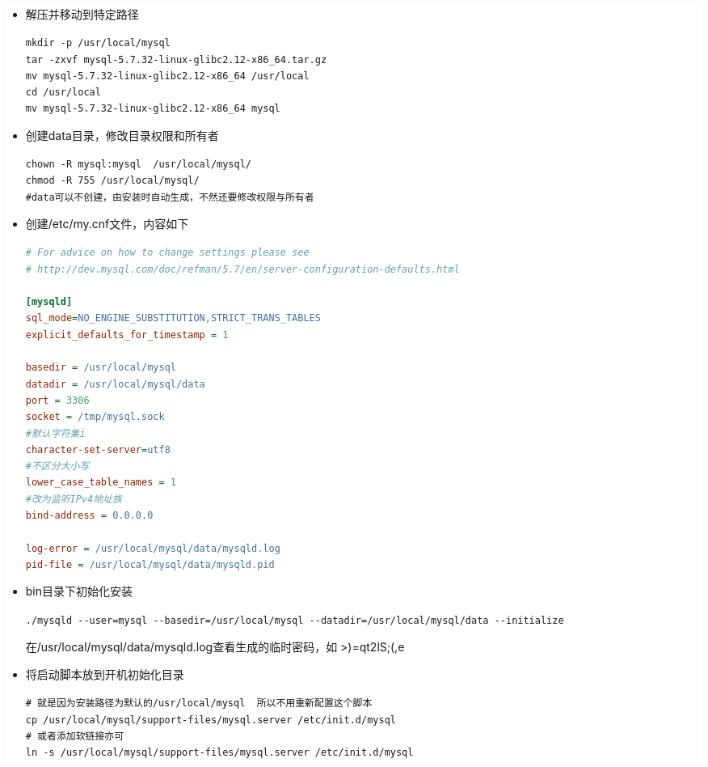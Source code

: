 - 解压并移动到特定路径

  ```shell
  mkdir -p /usr/local/mysql
  tar -zxvf mysql-5.7.32-linux-glibc2.12-x86_64.tar.gz
  mv mysql-5.7.32-linux-glibc2.12-x86_64 /usr/local
  cd /usr/local
  mv mysql-5.7.32-linux-glibc2.12-x86_64 mysql
  ```

- 创建data目录，修改目录权限和所有者

  ```shell
  chown -R mysql:mysql  /usr/local/mysql/
  chmod -R 755 /usr/local/mysql/
  #data可以不创建，由安装时自动生成，不然还要修改权限与所有者
  ```

- 创建/etc/my.cnf文件，内容如下

  ```ini
  # For advice on how to change settings please see
  # http://dev.mysql.com/doc/refman/5.7/en/server-configuration-defaults.html
  
  [mysqld]
  sql_mode=NO_ENGINE_SUBSTITUTION,STRICT_TRANS_TABLES 
  explicit_defaults_for_timestamp = 1
  
  basedir = /usr/local/mysql
  datadir = /usr/local/mysql/data
  port = 3306
  socket = /tmp/mysql.sock
  #默认字符集i
  character-set-server=utf8
  #不区分大小写
  lower_case_table_names = 1
  #改为监听IPv4地址族
  bind-address = 0.0.0.0
  
  log-error = /usr/local/mysql/data/mysqld.log
  pid-file = /usr/local/mysql/data/mysqld.pid
  ```

- bin目录下初始化安装

  ```shell
  ./mysqld --user=mysql --basedir=/usr/local/mysql --datadir=/usr/local/mysql/data --initialize
  ```

  在/usr/local/mysql/data/mysqld.log查看生成的临时密码，如 >)=qt2lS;(,e

- 将启动脚本放到开机初始化目录

  ```shell
  # 就是因为安装路径为默认的/usr/local/mysql  所以不用重新配置这个脚本
  cp /usr/local/mysql/support-files/mysql.server /etc/init.d/mysql
  # 或者添加软链接亦可
  ln -s /usr/local/mysql/support-files/mysql.server /etc/init.d/mysql
  ```


[^注1]: MIPS：Million Instructions Per Second的缩写，每秒处理的百万级的机器语言指令数，是衡量CPU速度的一个指标。
[^注2]: 局部预读性原理：指无论程序指令还是数据都趋于聚集在一个较小的连续区域中。